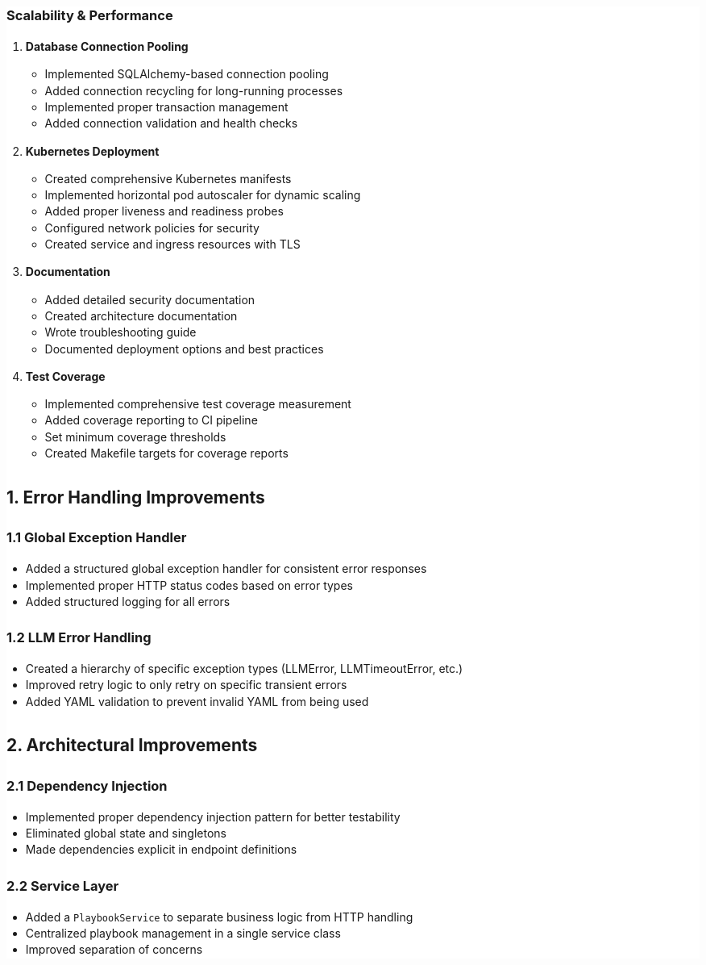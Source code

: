 ### Scalability & Performance

1. **Database Connection Pooling**
   - Implemented SQLAlchemy-based connection pooling
   - Added connection recycling for long-running processes
   - Implemented proper transaction management
   - Added connection validation and health checks

2. **Kubernetes Deployment**
   - Created comprehensive Kubernetes manifests
   - Implemented horizontal pod autoscaler for dynamic scaling
   - Added proper liveness and readiness probes
   - Configured network policies for security
   - Created service and ingress resources with TLS

3. **Documentation**
   - Added detailed security documentation
   - Created architecture documentation
   - Wrote troubleshooting guide
   - Documented deployment options and best practices

4. **Test Coverage**
   - Implemented comprehensive test coverage measurement
   - Added coverage reporting to CI pipeline
   - Set minimum coverage thresholds
   - Created Makefile targets for coverage reports

## 1. Error Handling Improvements

### 1.1 Global Exception Handler
- Added a structured global exception handler for consistent error responses
- Implemented proper HTTP status codes based on error types
- Added structured logging for all errors

### 1.2 LLM Error Handling
- Created a hierarchy of specific exception types (LLMError, LLMTimeoutError, etc.)
- Improved retry logic to only retry on specific transient errors
- Added YAML validation to prevent invalid YAML from being used

## 2. Architectural Improvements

### 2.1 Dependency Injection
- Implemented proper dependency injection pattern for better testability
- Eliminated global state and singletons
- Made dependencies explicit in endpoint definitions

### 2.2 Service Layer
- Added a `PlaybookService` to separate business logic from HTTP handling
- Centralized playbook management in a single service class
- Improved separation of concerns
